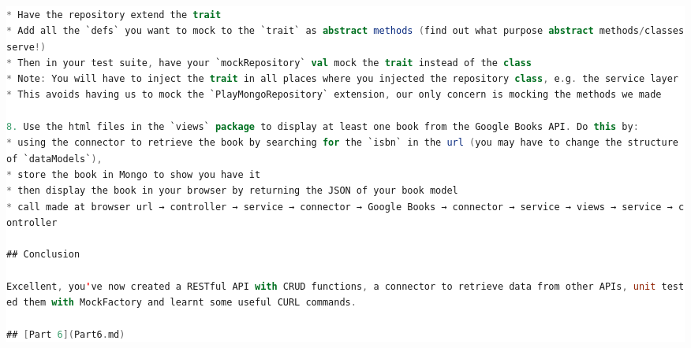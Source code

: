    ```scala
   * Have the repository extend the trait
   * Add all the `defs` you want to mock to the `trait` as abstract methods (find out what purpose abstract methods/classes serve!)
   * Then in your test suite, have your `mockRepository` val mock the trait instead of the class
   * Note: You will have to inject the trait in all places where you injected the repository class, e.g. the service layer
   * This avoids having us to mock the `PlayMongoRepository` extension, our only concern is mocking the methods we made

8. Use the html files in the `views` package to display at least one book from the Google Books API. Do this by:
   * using the connector to retrieve the book by searching for the `isbn` in the url (you may have to change the structure of `dataModels`),
   * store the book in Mongo to show you have it
   * then display the book in your browser by returning the JSON of your book model
   * call made at browser url → controller → service → connector → Google Books → connector → service → views → service → controller

## Conclusion

Excellent, you've now created a RESTful API with CRUD functions, a connector to retrieve data from other APIs, unit tested them with MockFactory and learnt some useful CURL commands.

## [Part 6](Part6.md)